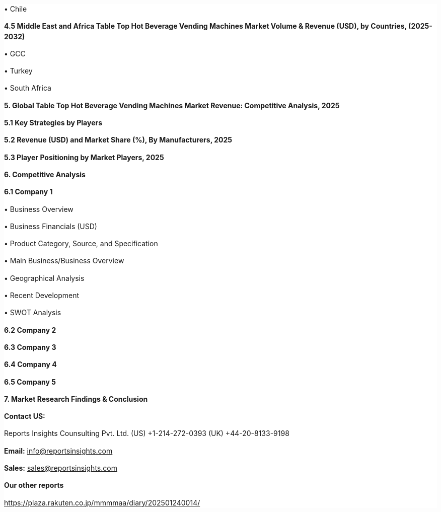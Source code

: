 • Chile

<strong>4.5 Middle East and Africa Table Top Hot Beverage Vending Machines Market Volume &amp; Revenue (USD), by Countries, (2025-2032)</strong>

• GCC

• Turkey

• South Africa

<strong>5. Global Table Top Hot Beverage Vending Machines Market Revenue: Competitive Analysis, 2025</strong>

<strong>5.1 Key Strategies by Players</strong>

<strong>5.2 Revenue (USD) and Market Share (%), By Manufacturers, 2025</strong>

<strong>5.3 Player Positioning by Market Players, 2025</strong>

<strong>6. Competitive Analysis</strong>

<strong>6.1 Company 1</strong>

• Business Overview

• Business Financials (USD)

• Product Category, Source, and Specification

• Main Business/Business Overview

• Geographical Analysis

• Recent Development

• SWOT Analysis

<strong>6.2 Company 2</strong>

<strong>6.3 Company 3</strong>

<strong>6.4 Company 4</strong>

<strong>6.5 Company 5</strong>

<strong>7. Market Research Findings &amp; Conclusion</strong>

<strong>Contact US:</strong>

Reports Insights Counsulting Pvt. Ltd.
(US) +1-214-272-0393
(UK) +44-20-8133-9198
<p class=""""><b>Email:</b> <a href=mailto:info@reportsinsights.com>info@reportsinsights.com</a></p>
<p class=""""><b>Sales:</b> <a href=mailto:sales@reportsinsights.com>sales@reportsinsights.com</a></p>

<strong>Our other reports</strong>

<a href=https://plaza.rakuten.co.jp/mmmmaa/diary/202501240014/>https://plaza.rakuten.co.jp/mmmmaa/diary/202501240014/</a>
